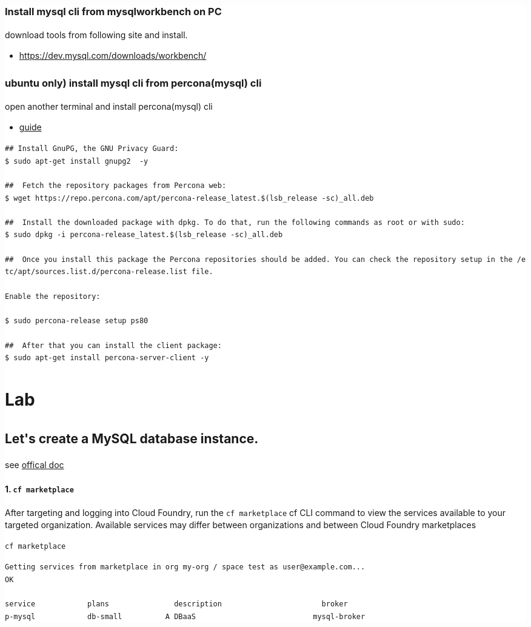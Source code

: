 
### Install mysql cli from mysqlworkbench on PC
download tools from following site and install.
- https://dev.mysql.com/downloads/workbench/

### ubuntu only) install mysql cli from percona(mysql) cli
open another terminal and install percona(mysql) cli
- [guide](https://www.percona.com/doc/percona-server/8.0/installation/apt_repo.html)

```
## Install GnuPG, the GNU Privacy Guard:
$ sudo apt-get install gnupg2  -y

##  Fetch the repository packages from Percona web:
$ wget https://repo.percona.com/apt/percona-release_latest.$(lsb_release -sc)_all.deb

##  Install the downloaded package with dpkg. To do that, run the following commands as root or with sudo:
$ sudo dpkg -i percona-release_latest.$(lsb_release -sc)_all.deb

##  Once you install this package the Percona repositories should be added. You can check the repository setup in the /etc/apt/sources.list.d/percona-release.list file.

Enable the repository:

$ sudo percona-release setup ps80

##  After that you can install the client package:
$ sudo apt-get install percona-server-client -y

```

# Lab

## Let's create a MySQL database instance. 
see [offical doc](https://docs.pivotal.io/application-service/2-11/devguide/services/managing-services.html)

#### 1. `cf marketplace`
After targeting and logging into Cloud Foundry, run the `cf marketplace` cf CLI command to view the services available to your targeted organization. Available services may differ between organizations and between Cloud Foundry marketplaces
```
cf marketplace
```

```
Getting services from marketplace in org my-org / space test as user@example.com...
OK

service            plans               description                       broker
p-mysql            db-small          A DBaaS                           mysql-broker
```
